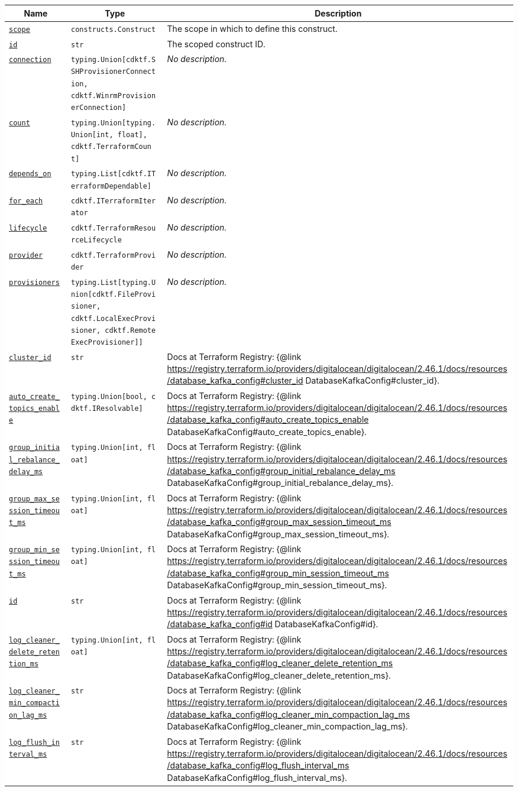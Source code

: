 | **Name** | **Type** | **Description** |
| --- | --- | --- |
| <code><a href="#@cdktf/provider-digitalocean.databaseKafkaConfig.DatabaseKafkaConfig.Initializer.parameter.scope">scope</a></code> | <code>constructs.Construct</code> | The scope in which to define this construct. |
| <code><a href="#@cdktf/provider-digitalocean.databaseKafkaConfig.DatabaseKafkaConfig.Initializer.parameter.id">id</a></code> | <code>str</code> | The scoped construct ID. |
| <code><a href="#@cdktf/provider-digitalocean.databaseKafkaConfig.DatabaseKafkaConfig.Initializer.parameter.connection">connection</a></code> | <code>typing.Union[cdktf.SSHProvisionerConnection, cdktf.WinrmProvisionerConnection]</code> | *No description.* |
| <code><a href="#@cdktf/provider-digitalocean.databaseKafkaConfig.DatabaseKafkaConfig.Initializer.parameter.count">count</a></code> | <code>typing.Union[typing.Union[int, float], cdktf.TerraformCount]</code> | *No description.* |
| <code><a href="#@cdktf/provider-digitalocean.databaseKafkaConfig.DatabaseKafkaConfig.Initializer.parameter.dependsOn">depends_on</a></code> | <code>typing.List[cdktf.ITerraformDependable]</code> | *No description.* |
| <code><a href="#@cdktf/provider-digitalocean.databaseKafkaConfig.DatabaseKafkaConfig.Initializer.parameter.forEach">for_each</a></code> | <code>cdktf.ITerraformIterator</code> | *No description.* |
| <code><a href="#@cdktf/provider-digitalocean.databaseKafkaConfig.DatabaseKafkaConfig.Initializer.parameter.lifecycle">lifecycle</a></code> | <code>cdktf.TerraformResourceLifecycle</code> | *No description.* |
| <code><a href="#@cdktf/provider-digitalocean.databaseKafkaConfig.DatabaseKafkaConfig.Initializer.parameter.provider">provider</a></code> | <code>cdktf.TerraformProvider</code> | *No description.* |
| <code><a href="#@cdktf/provider-digitalocean.databaseKafkaConfig.DatabaseKafkaConfig.Initializer.parameter.provisioners">provisioners</a></code> | <code>typing.List[typing.Union[cdktf.FileProvisioner, cdktf.LocalExecProvisioner, cdktf.RemoteExecProvisioner]]</code> | *No description.* |
| <code><a href="#@cdktf/provider-digitalocean.databaseKafkaConfig.DatabaseKafkaConfig.Initializer.parameter.clusterId">cluster_id</a></code> | <code>str</code> | Docs at Terraform Registry: {@link https://registry.terraform.io/providers/digitalocean/digitalocean/2.46.1/docs/resources/database_kafka_config#cluster_id DatabaseKafkaConfig#cluster_id}. |
| <code><a href="#@cdktf/provider-digitalocean.databaseKafkaConfig.DatabaseKafkaConfig.Initializer.parameter.autoCreateTopicsEnable">auto_create_topics_enable</a></code> | <code>typing.Union[bool, cdktf.IResolvable]</code> | Docs at Terraform Registry: {@link https://registry.terraform.io/providers/digitalocean/digitalocean/2.46.1/docs/resources/database_kafka_config#auto_create_topics_enable DatabaseKafkaConfig#auto_create_topics_enable}. |
| <code><a href="#@cdktf/provider-digitalocean.databaseKafkaConfig.DatabaseKafkaConfig.Initializer.parameter.groupInitialRebalanceDelayMs">group_initial_rebalance_delay_ms</a></code> | <code>typing.Union[int, float]</code> | Docs at Terraform Registry: {@link https://registry.terraform.io/providers/digitalocean/digitalocean/2.46.1/docs/resources/database_kafka_config#group_initial_rebalance_delay_ms DatabaseKafkaConfig#group_initial_rebalance_delay_ms}. |
| <code><a href="#@cdktf/provider-digitalocean.databaseKafkaConfig.DatabaseKafkaConfig.Initializer.parameter.groupMaxSessionTimeoutMs">group_max_session_timeout_ms</a></code> | <code>typing.Union[int, float]</code> | Docs at Terraform Registry: {@link https://registry.terraform.io/providers/digitalocean/digitalocean/2.46.1/docs/resources/database_kafka_config#group_max_session_timeout_ms DatabaseKafkaConfig#group_max_session_timeout_ms}. |
| <code><a href="#@cdktf/provider-digitalocean.databaseKafkaConfig.DatabaseKafkaConfig.Initializer.parameter.groupMinSessionTimeoutMs">group_min_session_timeout_ms</a></code> | <code>typing.Union[int, float]</code> | Docs at Terraform Registry: {@link https://registry.terraform.io/providers/digitalocean/digitalocean/2.46.1/docs/resources/database_kafka_config#group_min_session_timeout_ms DatabaseKafkaConfig#group_min_session_timeout_ms}. |
| <code><a href="#@cdktf/provider-digitalocean.databaseKafkaConfig.DatabaseKafkaConfig.Initializer.parameter.id">id</a></code> | <code>str</code> | Docs at Terraform Registry: {@link https://registry.terraform.io/providers/digitalocean/digitalocean/2.46.1/docs/resources/database_kafka_config#id DatabaseKafkaConfig#id}. |
| <code><a href="#@cdktf/provider-digitalocean.databaseKafkaConfig.DatabaseKafkaConfig.Initializer.parameter.logCleanerDeleteRetentionMs">log_cleaner_delete_retention_ms</a></code> | <code>typing.Union[int, float]</code> | Docs at Terraform Registry: {@link https://registry.terraform.io/providers/digitalocean/digitalocean/2.46.1/docs/resources/database_kafka_config#log_cleaner_delete_retention_ms DatabaseKafkaConfig#log_cleaner_delete_retention_ms}. |
| <code><a href="#@cdktf/provider-digitalocean.databaseKafkaConfig.DatabaseKafkaConfig.Initializer.parameter.logCleanerMinCompactionLagMs">log_cleaner_min_compaction_lag_ms</a></code> | <code>str</code> | Docs at Terraform Registry: {@link https://registry.terraform.io/providers/digitalocean/digitalocean/2.46.1/docs/resources/database_kafka_config#log_cleaner_min_compaction_lag_ms DatabaseKafkaConfig#log_cleaner_min_compaction_lag_ms}. |
| <code><a href="#@cdktf/provider-digitalocean.databaseKafkaConfig.DatabaseKafkaConfig.Initializer.parameter.logFlushIntervalMs">log_flush_interval_ms</a></code> | <code>str</code> | Docs at Terraform Registry: {@link https://registry.terraform.io/providers/digitalocean/digitalocean/2.46.1/docs/resources/database_kafka_config#log_flush_interval_ms DatabaseKafkaConfig#log_flush_interval_ms}. |